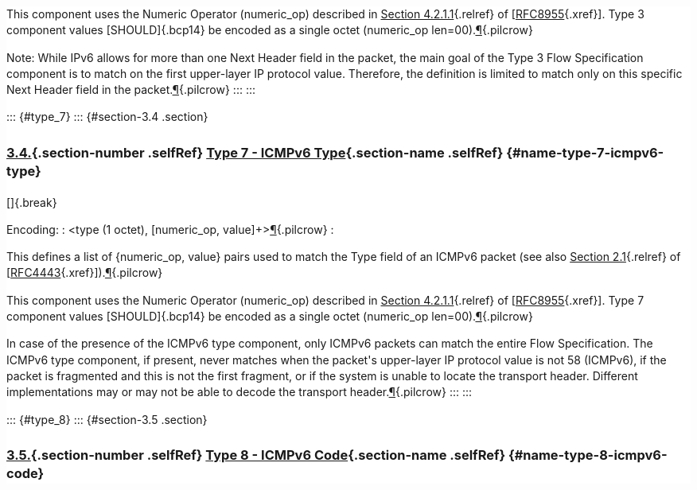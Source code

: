 This component uses the Numeric Operator (numeric_op) described in
[Section
4.2.1.1](https://www.rfc-editor.org/rfc/rfc8955#section-4.2.1.1){.relref}
of \[[RFC8955](#RFC8955){.xref}\]. Type 3 component values
[SHOULD]{.bcp14} be encoded as a single octet (numeric_op
len=00).[¶](#section-3.3-3){.pilcrow}

Note: While IPv6 allows for more than one Next Header field in the
packet, the main goal of the Type 3 Flow Specification component is to
match on the first upper-layer IP protocol value. Therefore, the
definition is limited to match only on this specific Next Header field
in the packet.[¶](#section-3.3-4){.pilcrow}
:::
:::

::: {#type_7}
::: {#section-3.4 .section}
### [3.4.](#section-3.4){.section-number .selfRef} [Type 7 - ICMPv6 Type](#name-type-7-icmpv6-type){.section-name .selfRef} {#name-type-7-icmpv6-type}

[]{.break}

Encoding:
:   \<type (1 octet), \[numeric_op,
    value\]+>[¶](#section-3.4-1.2){.pilcrow}
:   

This defines a list of {numeric_op, value} pairs used to match the Type
field of an ICMPv6 packet (see also [Section
2.1](https://www.rfc-editor.org/rfc/rfc4443#section-2.1){.relref} of
\[[RFC4443](#RFC4443){.xref}\]).[¶](#section-3.4-2){.pilcrow}

This component uses the Numeric Operator (numeric_op) described in
[Section
4.2.1.1](https://www.rfc-editor.org/rfc/rfc8955#section-4.2.1.1){.relref}
of \[[RFC8955](#RFC8955){.xref}\]. Type 7 component values
[SHOULD]{.bcp14} be encoded as a single octet (numeric_op
len=00).[¶](#section-3.4-3){.pilcrow}

In case of the presence of the ICMPv6 type component, only ICMPv6
packets can match the entire Flow Specification. The ICMPv6 type
component, if present, never matches when the packet\'s upper-layer IP
protocol value is not 58 (ICMPv6), if the packet is fragmented and this
is not the first fragment, or if the system is unable to locate the
transport header. Different implementations may or may not be able to
decode the transport header.[¶](#section-3.4-4){.pilcrow}
:::
:::

::: {#type_8}
::: {#section-3.5 .section}
### [3.5.](#section-3.5){.section-number .selfRef} [Type 8 - ICMPv6 Code](#name-type-8-icmpv6-code){.section-name .selfRef} {#name-type-8-icmpv6-code}
